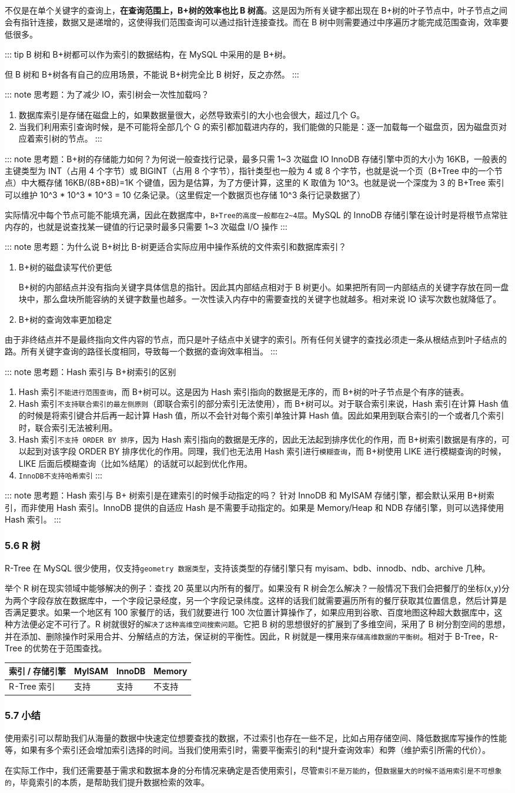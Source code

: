 不仅是在单个关键字的查询上，**在查询范围上，B+树的效率也比 B 树高**。这是因为所有关键字都出现在 B+树的叶子节点中，叶子节点之间会有指针连接，数据又是递增的，这使得我们范围查询可以通过指针连接查找。而在 B 树中则需要通过中序遍历才能完成范围查询，效率要低很多。

::: tip
B 树和 B+树都可以作为索引的数据结构，在 MySQL 中采用的是 B+树。

但 B 树和 B+树各有自己的应用场景，不能说 B+树完全比 B 树好，反之亦然。
:::

::: note 思考题：为了减少 IO，索引树会一次性加载吗？
1. 数据库索引是存储在磁盘上的，如果数据量很大，必然导致索引的大小也会很大，超过几个 G。
2. 当我们利用索引查询时候，是不可能将全部几个 G 的索引都加载进内存的，我们能做的只能是：逐一加载每一个磁盘页，因为磁盘页对应着索引树的节点。
:::

::: note 思考题：B+树的存储能力如何？为何说一般查找行记录，最多只需 1~3 次磁盘 IO
InnoDB 存储引擎中页的大小为 16KB，一般表的主键类型为 INT（占用 4 个字节）或 BIGINT（占用 8 个字节），指针类型也一般为 4 或 8 个字节，也就是说一个页（B+Tree 中的一个节点）中大概存储 16KB/(8B+8B)=1K 个键值，因为是估算，为了方便计算，这里的 K 取值为 10^3。也就是说一个深度为 3 的 B+Tree 索引可以维护 10^3 * 10^3 * 10^3 = 10 亿条记录。（这里假定一个数据页也存储 10^3 条行记录数据了）

实际情况中每个节点可能不能填充满，因此在数据库中，`B+Tree的高度一般都在2~4层`。MySQL 的 InnoDB 存储引擎在设计时是将根节点常驻内存的，也就是说查找某一键值的行记录时最多只需要 1~3 次磁盘 I/O 操作
:::

::: note 思考题：为什么说 B+树比 B-树更适合实际应用中操作系统的文件索引和数据库索引？
1. B+树的磁盘读写代价更低

   B+树的内部结点并没有指向关键字具体信息的指针。因此其内部结点相对于 B 树更小。如果把所有同一内部结点的关键字存放在同一盘块中，那么盘块所能容纳的关键字数量也越多。一次性读入内存中的需要查找的关键字也就越多。相对来说 IO 读写次数也就降低了。
2. B+树的查询效率更加稳定

  由于非终结点并不是最终指向文件内容的节点，而只是叶子结点中关键字的索引。所有任何关键字的查找必须走一条从根结点到叶子结点的路。所有关键字查询的路径长度相同，导致每一个数据的查询效率相当。
:::

::: note 思考题：Hash 索引与 B+树索引的区别
1. Hash 索引`不能进行范围查询`，而 B+树可以。这是因为 Hash 索引指向的数据是无序的，而 B+树的叶子节点是个有序的链表。
2. Hash 索引`不支持联合索引的最左侧原则`（即联合索引的部分索引无法使用），而 B+树可以。对于联合索引来说，Hash 索引在计算 Hash 值的时候是将索引键合并后再一起计算 Hash 值，所以不会针对每个索引单独计算 Hash 值。因此如果用到联合索引的一个或者几个索引时，联合索引无法被利用。
3. Hash 索引`不支持 ORDER BY 排序`，因为 Hash 索引指向的数据是无序的，因此无法起到排序优化的作用，而 B+树索引数据是有序的，可以起到对该字段 ORDER BY 排序优化的作用。同理，我们也无法用 Hash 索引进行`模糊查询`，而 B+树使用 LIKE 进行模糊查询的时候，LIKE 后面后模糊查询（比如%结尾）的话就可以起到优化作用。
4. `InnoDB不支持哈希索引`
:::

::: note 思考题：Hash 索引与 B+ 树索引是在建索引的时候手动指定的吗？
针对 InnoDB 和 MyISAM 存储引擎，都会默认采用 B+树索引，而非使用 Hash 索引。InnoDB 提供的自适应 Hash 是不需要手动指定的。如果是 Memory/Heap 和 NDB 存储引擎，则可以选择使用 Hash 索引。
:::

### 5.6 R 树
R-Tree 在 MySQL 很少使用，仅支持`geometry 数据类型`，支持该类型的存储引擎只有 myisam、bdb、innodb、ndb、archive 几种。

举个 R 树在现实领域中能够解决的例子：查找 20 英里以内所有的餐厅。如果没有 R 树会怎么解决？一般情况下我们会把餐厅的坐标(x,y)分为两个字段存放在数据库中，一个字段记录经度，另一个字段记录纬度。这样的话我们就需要遍历所有的餐厅获取其位置信息，然后计算是否满足要求。如果一个地区有 100 家餐厅的话，我们就要进行 100 次位置计算操作了，如果应用到谷歌、百度地图这种超大数据库中，这种方法便必定不可行了。R 树就很好的`解决了这种高维空间搜索问题`。它把 B 树的思想很好的扩展到了多维空间，采用了 B 树分割空间的思想，并在添加、删除操作时采用合并、分解结点的方法，保证树的平衡性。因此，R 树就是一棵用来`存储高维数据的平衡树`。相对于 B-Tree，R-Tree 的优势在于范围查找。

| 索引 / 存储引擎 | MyISAM | InnoDB | Memory |
|:----------|:-------|:-------|:-------|
| R-Tree 索引 | 支持     | 支持     | 不支持    |

### 5.7 小结
使用索引可以帮助我们从海量的数据中快速定位想要查找的数据，不过索引也存在一些不足，比如占用存储空间、降低数据库写操作的性能等，如果有多个索引还会增加索引选择的时间。当我们使用索引时，需要平衡索引的利*提升查询效率）和弊（维护索引所需的代价）。

在实际工作中，我们还需要基于需求和数据本身的分布情况来确定是否使用索引，尽管`索引不是万能的`，但`数据量大的时候不适用索引是不可想象的`，毕竟索引的本质，是帮助我们提升数据检索的效率。
